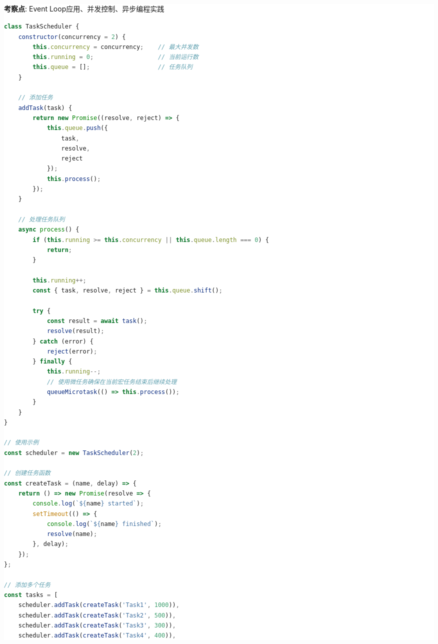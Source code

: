**考察点**: Event Loop应用、并发控制、异步编程实践

```javascript
class TaskScheduler {
    constructor(concurrency = 2) {
        this.concurrency = concurrency;    // 最大并发数
        this.running = 0;                  // 当前运行数
        this.queue = [];                   // 任务队列
    }

    // 添加任务
    addTask(task) {
        return new Promise((resolve, reject) => {
            this.queue.push({
                task,
                resolve,
                reject
            });
            this.process();
        });
    }

    // 处理任务队列
    async process() {
        if (this.running >= this.concurrency || this.queue.length === 0) {
            return;
        }

        this.running++;
        const { task, resolve, reject } = this.queue.shift();

        try {
            const result = await task();
            resolve(result);
        } catch (error) {
            reject(error);
        } finally {
            this.running--;
            // 使用微任务确保在当前宏任务结束后继续处理
            queueMicrotask(() => this.process());
        }
    }
}

// 使用示例
const scheduler = new TaskScheduler(2);

// 创建任务函数
const createTask = (name, delay) => {
    return () => new Promise(resolve => {
        console.log(`${name} started`);
        setTimeout(() => {
            console.log(`${name} finished`);
            resolve(name);
        }, delay);
    });
};

// 添加多个任务
const tasks = [
    scheduler.addTask(createTask('Task1', 1000)),
    scheduler.addTask(createTask('Task2', 500)),
    scheduler.addTask(createTask('Task3', 300)),
    scheduler.addTask(createTask('Task4', 400)),
```